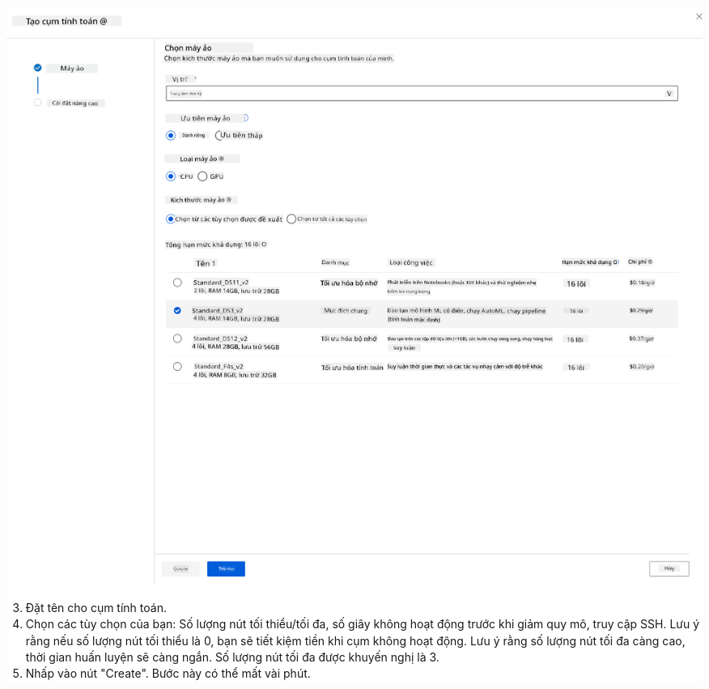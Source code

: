 ![23](../../../../translated_images/cluster-2.ea30cdbc9f926bb9e05af3fdbc1f679811c796dc2a6847f935290aec15526e88.vi.png)

3. Đặt tên cho cụm tính toán.
4. Chọn các tùy chọn của bạn: Số lượng nút tối thiểu/tối đa, số giây không hoạt động trước khi giảm quy mô, truy cập SSH. Lưu ý rằng nếu số lượng nút tối thiểu là 0, bạn sẽ tiết kiệm tiền khi cụm không hoạt động. Lưu ý rằng số lượng nút tối đa càng cao, thời gian huấn luyện sẽ càng ngắn. Số lượng nút tối đa được khuyến nghị là 3.
5. Nhấp vào nút "Create". Bước này có thể mất vài phút.
